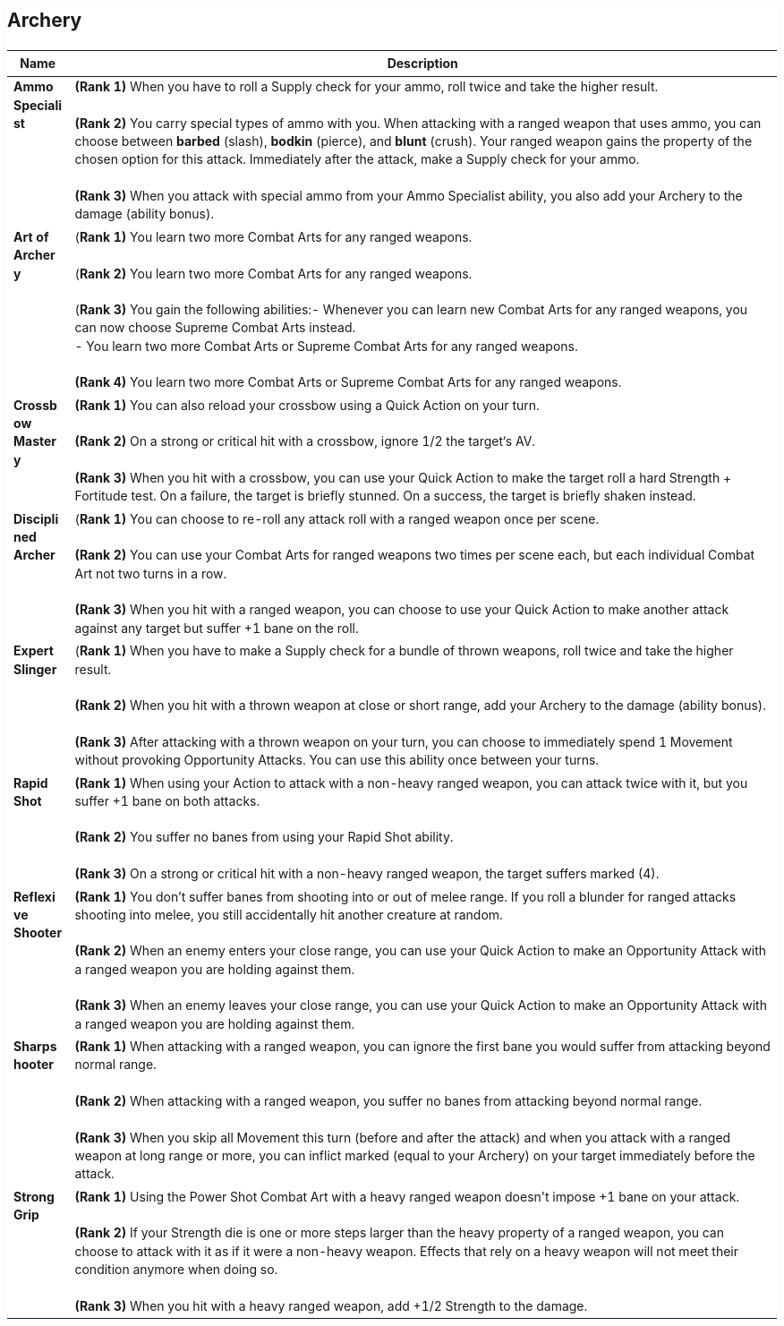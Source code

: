 
## Archery 
Name | Description
--- | ---
**Ammo Specialist**  | <strong>(Rank 1) </strong>When you have to roll a Supply check for your ammo, roll twice and take the higher result.<br/><br/><strong>(Rank 2) </strong>You carry special types of ammo with you. When attacking with a ranged weapon that uses ammo, you can choose between <strong>barbed</strong> (slash), <strong>bodkin</strong> (pierce), and <strong>blunt</strong> (crush). Your ranged weapon gains the property of the chosen option for this attack. Immediately after the attack, make a Supply check for your ammo.<br/><br/><strong>(Rank 3)</strong> When you attack with special ammo from your Ammo Specialist ability, you also add your Archery to the damage (ability bonus).
**Art of Archery**  | (<strong>Rank 1) </strong>You learn two more Combat Arts for any ranged weapons.<br/><br/>(<strong>Rank 2) </strong>You learn two more Combat Arts for any ranged weapons.<br/><br/>(<strong>Rank 3) </strong>You gain the following abilities:- Whenever you can learn new Combat Arts for any ranged weapons, you can now choose Supreme Combat Arts instead. <br/>- You learn two more Combat Arts or Supreme Combat Arts for any ranged weapons.<br/><br/><strong>(Rank 4)</strong> You learn two more Combat Arts or Supreme Combat Arts for any ranged weapons.
**Crossbow Mastery**  | <strong>(Rank 1)</strong> You can also reload your crossbow using a Quick Action on your turn.<br/><br/><strong>(Rank 2)</strong> On a strong or critical hit with a crossbow, ignore 1/2 the target‘s AV.<br/><br/><strong>(Rank 3)</strong> When you hit with a crossbow, you can use your Quick Action to make the target roll a hard Strength + Fortitude test. On a failure, the target is briefly stunned. On a success, the target is briefly shaken instead.
**Disciplined Archer**  | (<strong>Rank 1) </strong>You can choose to re-roll any attack roll with a ranged weapon once per scene.<br/><br/><strong>(Rank 2)</strong> You can use your Combat Arts for ranged weapons two times per scene each, but each individual Combat Art not two turns in a row.<br/><br/><strong>(Rank 3) </strong>When you hit with a ranged weapon, you can choose to use your Quick Action to make another attack against any target but suffer +1 bane on the roll.
**Expert Slinger**  | (<strong>Rank 1)</strong> When you have to make a Supply check for a bundle of thrown weapons, roll twice and take the higher result.<br/><br/><strong>(Rank 2)</strong> When you hit with a thrown weapon at close or short range, add your Archery to the damage (ability bonus).<br/><br/><strong>(Rank 3)</strong> After attacking with a thrown weapon on your turn, you can choose to immediately spend 1 Movement without provoking Opportunity Attacks. You can use this ability once between your turns.
**Rapid Shot**  | <strong>(Rank 1) </strong>When using your Action to attack with a non-heavy ranged weapon, you can attack twice with it, but you suffer +1 bane on both attacks.<br/><br/><strong>(Rank 2)</strong> You suffer no banes from using your Rapid Shot ability.<br/><br/><strong>(Rank 3)</strong> On a strong or critical hit with a non-heavy ranged weapon, the target suffers marked (4).
**Reflexive Shooter**  | <strong>(Rank 1)</strong> You don’t suffer banes from shooting into or out of melee range. If you roll a blunder for ranged attacks shooting into melee, you still accidentally hit another creature at random.<br/><br/><strong>(Rank 2) </strong>When an enemy enters your close range, you can use your Quick Action to make an Opportunity Attack with a ranged weapon you are holding against them.<br/><br/><strong>(Rank 3) </strong>When an enemy leaves your close range, you can use your Quick Action to make an Opportunity Attack with a ranged weapon you are holding against them.
**Sharpshooter**  | <strong>(Rank 1) </strong>When attacking with a ranged weapon, you can ignore the first bane you would suffer from attacking beyond normal range.<br/><br/><strong>(Rank 2) </strong>When attacking with a ranged weapon, you suffer no banes from attacking beyond normal range.<br/><strong><br/>(Rank 3) </strong>When you skip all Movement this turn (before and after the attack) and when you attack with a ranged weapon at long range or more, you can inflict marked (equal to your Archery) on your target immediately before the attack.
**Strong Grip**  | <strong>(Rank 1)</strong> Using the Power Shot Combat Art with a heavy ranged weapon doesn't impose +1 bane on your attack.<br/><br/><strong>(Rank 2)</strong> If your Strength die is one or more steps larger than the heavy property of a ranged weapon, you can choose to attack with it as if it were a non-heavy weapon. Effects that rely on a heavy weapon will not meet their condition anymore when doing so.<br/><br/><strong>(Rank 3)</strong> When you hit with a heavy ranged weapon, add +1/2 Strength to the damage.
